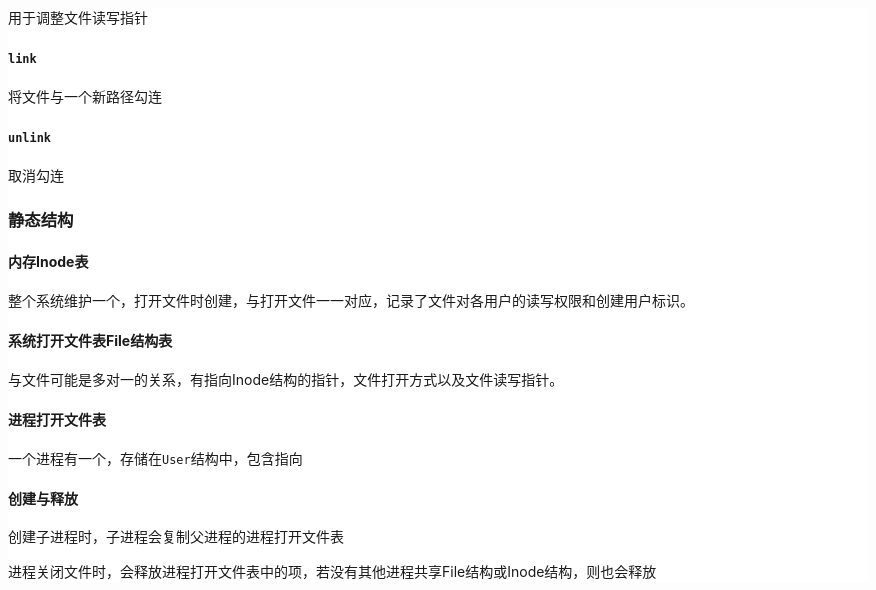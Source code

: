 用于调整文件读写指针

#### `link`

将文件与一个新路径勾连

#### `unlink`

取消勾连

### 静态结构

#### 内存Inode表

整个系统维护一个，打开文件时创建，与打开文件一一对应，记录了文件对各用户的读写权限和创建用户标识。

#### 系统打开文件表File结构表

与文件可能是多对一的关系，有指向Inode结构的指针，文件打开方式以及文件读写指针。

#### 进程打开文件表

一个进程有一个，存储在`User`结构中，包含指向

#### 创建与释放

创建子进程时，子进程会复制父进程的进程打开文件表

进程关闭文件时，会释放进程打开文件表中的项，若没有其他进程共享File结构或Inode结构，则也会释放